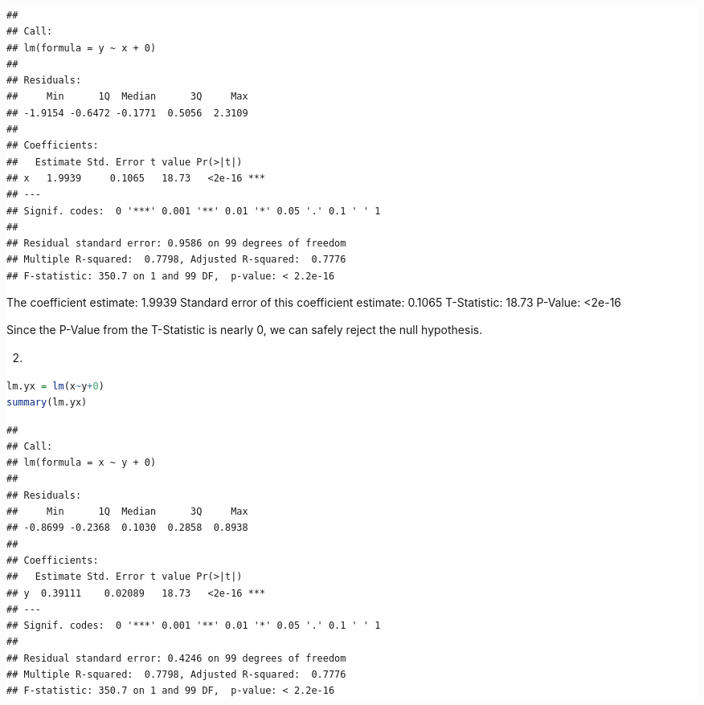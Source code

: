 ```
## 
## Call:
## lm(formula = y ~ x + 0)
## 
## Residuals:
##     Min      1Q  Median      3Q     Max 
## -1.9154 -0.6472 -0.1771  0.5056  2.3109 
## 
## Coefficients:
##   Estimate Std. Error t value Pr(>|t|)    
## x   1.9939     0.1065   18.73   <2e-16 ***
## ---
## Signif. codes:  0 '***' 0.001 '**' 0.01 '*' 0.05 '.' 0.1 ' ' 1
## 
## Residual standard error: 0.9586 on 99 degrees of freedom
## Multiple R-squared:  0.7798,	Adjusted R-squared:  0.7776 
## F-statistic: 350.7 on 1 and 99 DF,  p-value: < 2.2e-16
```

The coefficient estimate: 1.9939
Standard error of this coefficient estimate: 0.1065
T-Statistic: 18.73
P-Value: <2e-16

Since the P-Value from the T-Statistic is nearly 0, we can safely reject the null hypothesis.

2. 


```r
lm.yx = lm(x~y+0)
summary(lm.yx)
```

```
## 
## Call:
## lm(formula = x ~ y + 0)
## 
## Residuals:
##     Min      1Q  Median      3Q     Max 
## -0.8699 -0.2368  0.1030  0.2858  0.8938 
## 
## Coefficients:
##   Estimate Std. Error t value Pr(>|t|)    
## y  0.39111    0.02089   18.73   <2e-16 ***
## ---
## Signif. codes:  0 '***' 0.001 '**' 0.01 '*' 0.05 '.' 0.1 ' ' 1
## 
## Residual standard error: 0.4246 on 99 degrees of freedom
## Multiple R-squared:  0.7798,	Adjusted R-squared:  0.7776 
## F-statistic: 350.7 on 1 and 99 DF,  p-value: < 2.2e-16
```
